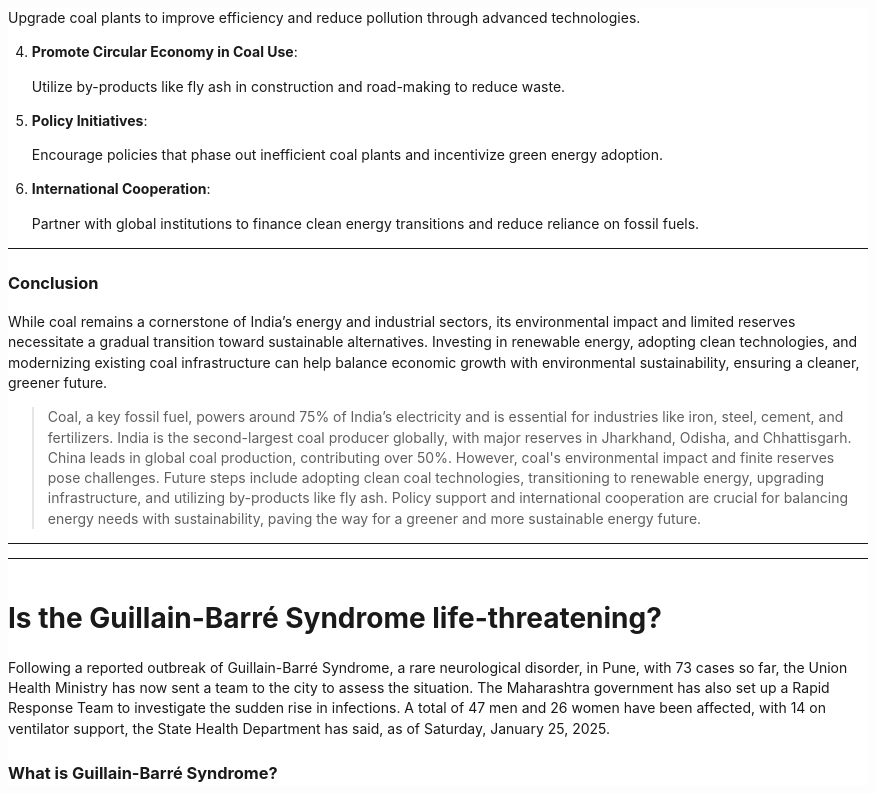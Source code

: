    Upgrade coal plants to improve efficiency and reduce pollution through advanced technologies.



4. **Promote Circular Economy in Coal Use**:  

   Utilize by-products like fly ash in construction and road-making to reduce waste.



5. **Policy Initiatives**:  

   Encourage policies that phase out inefficient coal plants and incentivize green energy adoption.



6. **International Cooperation**:  

   Partner with global institutions to finance clean energy transitions and reduce reliance on fossil fuels.



---



### Conclusion



While coal remains a cornerstone of India’s energy and industrial sectors, its environmental impact and limited reserves necessitate a gradual transition toward sustainable alternatives. Investing in renewable energy, adopting clean technologies, and modernizing existing coal infrastructure can help balance economic growth with environmental sustainability, ensuring a cleaner, greener future.

> Coal, a key fossil fuel, powers around 75% of India’s electricity and is essential for industries like iron, steel, cement, and fertilizers. India is the second-largest coal producer globally, with major reserves in Jharkhand, Odisha, and Chhattisgarh. China leads in global coal production, contributing over 50%. However, coal's environmental impact and finite reserves pose challenges. Future steps include adopting clean coal technologies, transitioning to renewable energy, upgrading infrastructure, and utilizing by-products like fly ash. Policy support and international cooperation are crucial for balancing energy needs with sustainability, paving the way for a greener and more sustainable energy future.

---
---
# Is the Guillain-Barré Syndrome life-threatening?

Following a reported outbreak of Guillain-Barré Syndrome, a rare neurological disorder, in Pune, with 73 cases so far, the Union Health Ministry has now sent a team to the city to assess the situation. The Maharashtra government has also set up a Rapid Response Team to investigate the sudden rise in infections. A total of 47 men and 26 women have been affected, with 14 on ventilator support, the State Health Department has said, as of Saturday, January 25, 2025.



### What is Guillain-Barré Syndrome?

